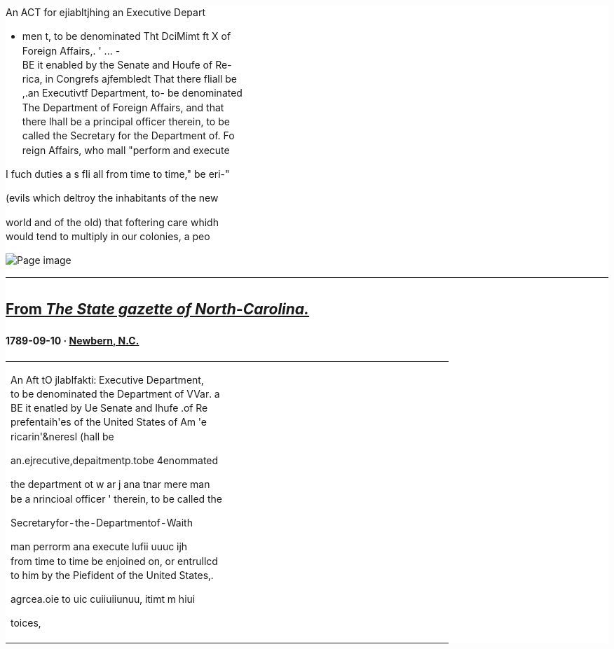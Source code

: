   
An ACT for ejiabltjhing an Executive Depart­  
- men t, to be denominated Tht DciMimt ft X of  
Foreign Affairs,. &#x27; ... -  
BE it enabled by the Senate and Houfe of Re-  
rica, in Congrefs ajfembledt That there fliall be  
,.an Executivtf Department, to- be denominated  
The Department of Foreign Affairs, and that  
there lhall be a principal officer therein, to be  
called the Secretary for the Department of. Fo­  
reign Affairs, who mall &quot;perform and execute  
  
I fuch duties a s fli all from time to time,&quot; be eri-&quot;  
  
(evils which deltroy the inhabitants of the new  
  
world and of the old) that foftering care whidh  
would tend to multiply in our colonies, a peo
</td><td style="width: 50%; max-height: 75%; margin: auto; display: block;">
<img alt="Page image" src="https://newspapers.digitalnc.org/images/iiif/batch_ncu_StateGazNB3n_ver01%2Fdata%2F1789082701%2F0229.jp2/pct:7.264175594460413,49.52260600954788,58.84504834073687,16.624543667509126/!600,600/0/default.jpg"/>
</td>
</tr></table>

---

## [From _The State gazette of North-Carolina._](https://newspapers.digitalnc.org/lccn/sn84026641/1789-09-10/ed-1/seq-4/)

#### 1789-09-10 &middot; [Newbern, N.C.](http://dbpedia.org/resource/New_Bern%2C_North_Carolina)

<table style="width: 100%;"><tr><td style="width: 50%">

  
  
An Aft tO jlablfakti: Executive Department,  
to be denominated the Department of VVar. a  
BE it enatled by Ue Senate and Ihufe .of Re  
prefentaih&#x27;es of the United States of Am &#x27;e  
ricarin&#x27;&amp;neresl (hall be  
  
an.ejrecutive,depaitmentp.tobe 4enommated  
  
the department ot w ar j ana tnar mere man  
be a nrincioal officer &#x27; therein, to be called the  
  
Secretaryfor-the-Departmentof-Waith  
  
man perrorm ana execute lufii uuuc ijh  
from time to time be enjoined on, or entrullcd  
to him by the Piefident of the United States,.  
  
agrcea.oie to uic cuiiuiiunuu, itimt m hiui  
  
toices,  
  